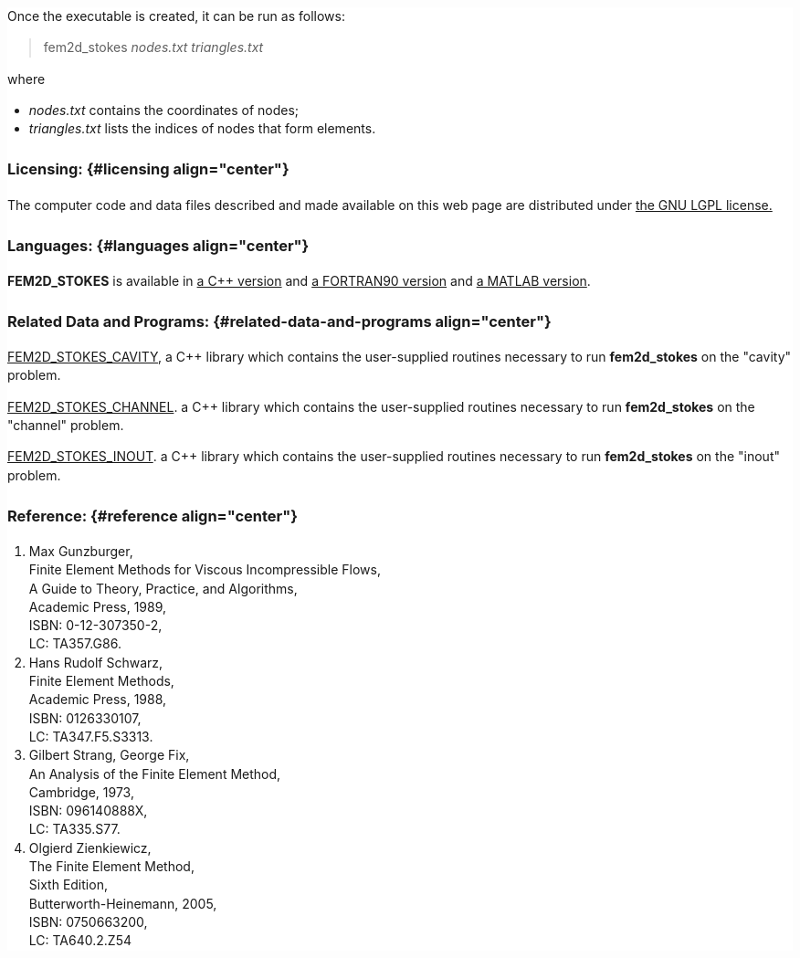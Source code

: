 Once the executable is created, it can be run as follows:

> fem2d\_stokes *nodes.txt* *triangles.txt*

where

-   *nodes.txt* contains the coordinates of nodes;
-   *triangles.txt* lists the indices of nodes that form elements.

### Licensing: {#licensing align="center"}

The computer code and data files described and made available on this
web page are distributed under [the GNU LGPL
license.](../../txt/gnu_lgpl.txt)

### Languages: {#languages align="center"}

**FEM2D\_STOKES** is available in [a C++
version](../../cpp_src/fem2d_stokes/fem2d_stokes.html) and [a FORTRAN90
version](../../f_src/fem2d_stokes/fem2d_stokes.html) and [a MATLAB
version](../../m_src/fem2d_stokes/fem2d_stokes.html).

### Related Data and Programs: {#related-data-and-programs align="center"}

[FEM2D\_STOKES\_CAVITY](../../cpp_src/fem2d_stokes_cavity/fem2d_stokes_cavity.html),
a C++ library which contains the user-supplied routines necessary to run
**fem2d\_stokes** on the "cavity" problem.

[FEM2D\_STOKES\_CHANNEL](../../cpp_src/fem2d_stokes_channel/fem2d_stokes_channel.html).
a C++ library which contains the user-supplied routines necessary to run
**fem2d\_stokes** on the "channel" problem.

[FEM2D\_STOKES\_INOUT](../../cpp_src/fem2d_stokes_inout/fem2d_stokes_inout.html).
a C++ library which contains the user-supplied routines necessary to run
**fem2d\_stokes** on the "inout" problem.

### Reference: {#reference align="center"}

1.  Max Gunzburger,\
    Finite Element Methods for Viscous Incompressible Flows,\
    A Guide to Theory, Practice, and Algorithms,\
    Academic Press, 1989,\
    ISBN: 0-12-307350-2,\
    LC: TA357.G86.
2.  Hans Rudolf Schwarz,\
    Finite Element Methods,\
    Academic Press, 1988,\
    ISBN: 0126330107,\
    LC: TA347.F5.S3313.
3.  Gilbert Strang, George Fix,\
    An Analysis of the Finite Element Method,\
    Cambridge, 1973,\
    ISBN: 096140888X,\
    LC: TA335.S77.
4.  Olgierd Zienkiewicz,\
    The Finite Element Method,\
    Sixth Edition,\
    Butterworth-Heinemann, 2005,\
    ISBN: 0750663200,\
    LC: TA640.2.Z54
